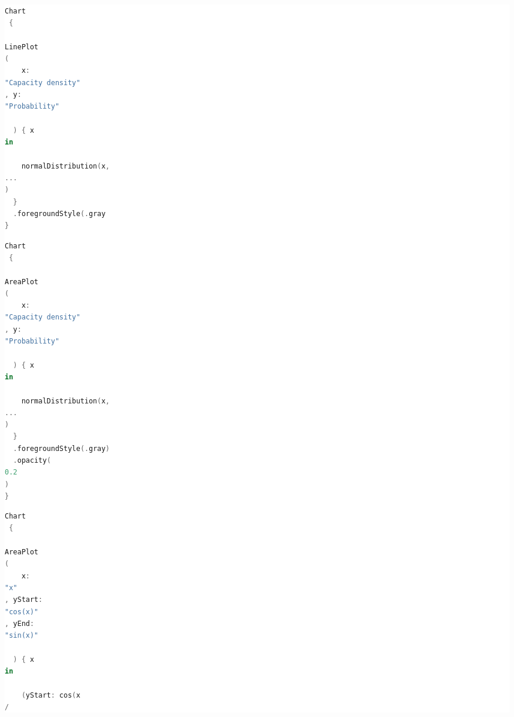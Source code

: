 ```swift
Chart
 {
  
LinePlot
(
    x: 
"Capacity density"
, y: 
"Probability"

  ) { x 
in

    normalDistribution(x, 
...
)
  }
  .foregroundStyle(.gray
}
```

```swift
Chart
 {
  
AreaPlot
(
    x: 
"Capacity density"
, y: 
"Probability"

  ) { x 
in

    normalDistribution(x, 
...
)
  }
  .foregroundStyle(.gray)
  .opacity(
0.2
)
}
```

```swift
Chart
 {
  
AreaPlot
(
    x: 
"x"
, yStart: 
"cos(x)"
, yEnd: 
"sin(x)"

  ) { x 
in

    (yStart: cos(x 
/
```